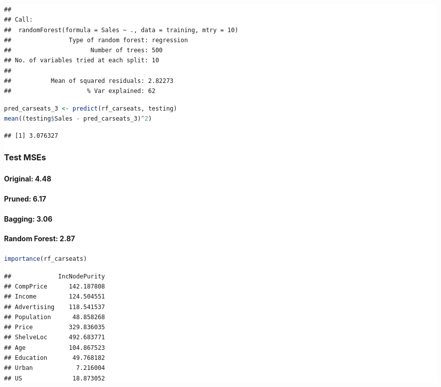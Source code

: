     ## 
    ## Call:
    ##  randomForest(formula = Sales ~ ., data = training, mtry = 10) 
    ##                Type of random forest: regression
    ##                      Number of trees: 500
    ## No. of variables tried at each split: 10
    ## 
    ##           Mean of squared residuals: 2.82273
    ##                     % Var explained: 62

``` r
pred_carseats_3 <- predict(rf_carseats, testing)
mean((testing$Sales - pred_carseats_3)^2)
```

    ## [1] 3.076327

### Test MSEs

#### Original: 4.48

#### Pruned: 6.17

#### Bagging: 3.06

#### Random Forest: 2.87

``` r
importance(rf_carseats)
```

    ##             IncNodePurity
    ## CompPrice      142.187808
    ## Income         124.504551
    ## Advertising    118.541537
    ## Population      48.858268
    ## Price          329.836035
    ## ShelveLoc      492.683771
    ## Age            104.867523
    ## Education       49.768182
    ## Urban            7.216004
    ## US              18.873052

